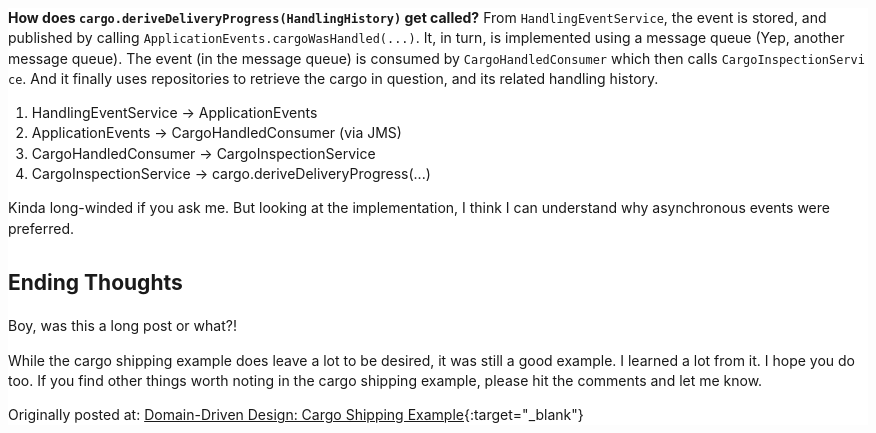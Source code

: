 **How does `cargo.deriveDeliveryProgress(HandlingHistory)` get called?** From `HandlingEventService`, the event is stored, and published by calling `ApplicationEvents.cargoWasHandled(...)`. It, in turn, is implemented using a message queue (Yep, another message queue). The event (in the message queue) is consumed by `CargoHandledConsumer` which then calls `CargoInspectionService`. And it finally uses repositories to retrieve the cargo in question, and its related handling history.

1. HandlingEventService -> ApplicationEvents
2. ApplicationEvents -> CargoHandledConsumer (via JMS)
3. CargoHandledConsumer -> CargoInspectionService
4. CargoInspectionService -> cargo.deriveDeliveryProgress(...)

Kinda long-winded if you ask me. But looking at the implementation, I think I can understand why asynchronous events were preferred.

## Ending Thoughts

Boy, was this a long post or what?!

While the cargo shipping example does leave a lot to be desired, it was still a good example. I learned a lot from it. I hope you do too. If you find other things worth noting in the cargo shipping example, please hit the comments and let me know.

Originally posted at: [Domain-Driven Design: Cargo Shipping Example](https://lorenzo-dee.blogspot.com/2014/07/domain-driven-design-cargo-shipping.html){:target="_blank"}


